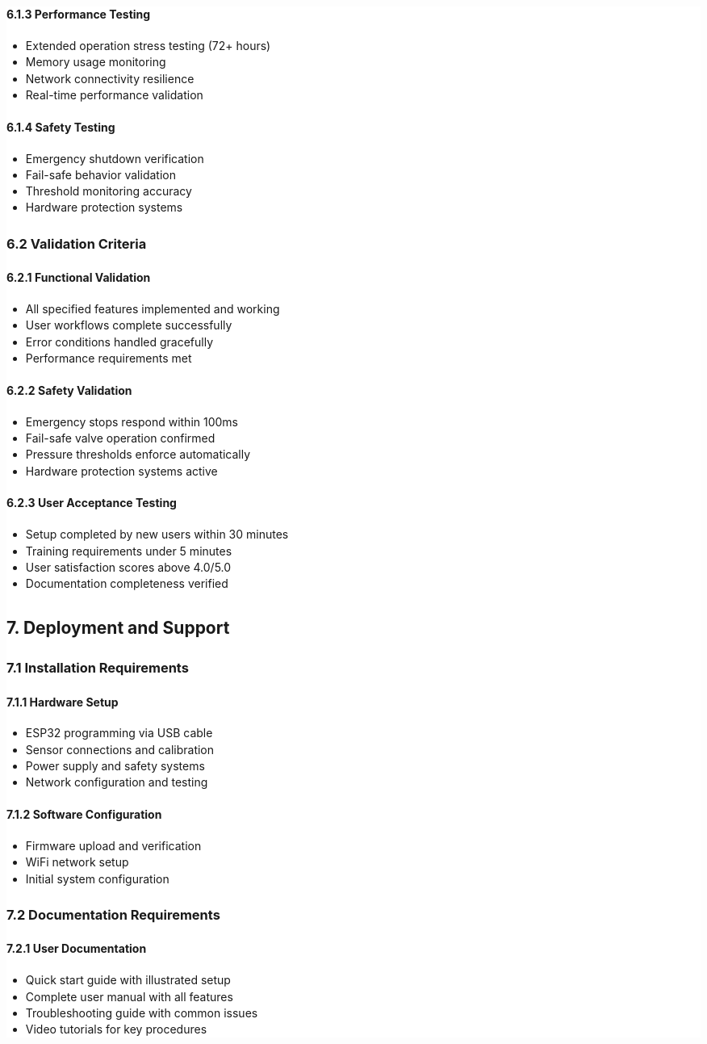 #### 6.1.3 Performance Testing
- Extended operation stress testing (72+ hours)
- Memory usage monitoring
- Network connectivity resilience
- Real-time performance validation

#### 6.1.4 Safety Testing
- Emergency shutdown verification
- Fail-safe behavior validation
- Threshold monitoring accuracy
- Hardware protection systems

### 6.2 Validation Criteria

#### 6.2.1 Functional Validation
- All specified features implemented and working
- User workflows complete successfully
- Error conditions handled gracefully
- Performance requirements met

#### 6.2.2 Safety Validation
- Emergency stops respond within 100ms
- Fail-safe valve operation confirmed
- Pressure thresholds enforce automatically
- Hardware protection systems active

#### 6.2.3 User Acceptance Testing
- Setup completed by new users within 30 minutes
- Training requirements under 5 minutes
- User satisfaction scores above 4.0/5.0
- Documentation completeness verified

## 7. Deployment and Support

### 7.1 Installation Requirements

#### 7.1.1 Hardware Setup
- ESP32 programming via USB cable
- Sensor connections and calibration
- Power supply and safety systems
- Network configuration and testing

#### 7.1.2 Software Configuration
- Firmware upload and verification
- WiFi network setup
- Initial system configuration

### 7.2 Documentation Requirements

#### 7.2.1 User Documentation
- Quick start guide with illustrated setup
- Complete user manual with all features
- Troubleshooting guide with common issues
- Video tutorials for key procedures
